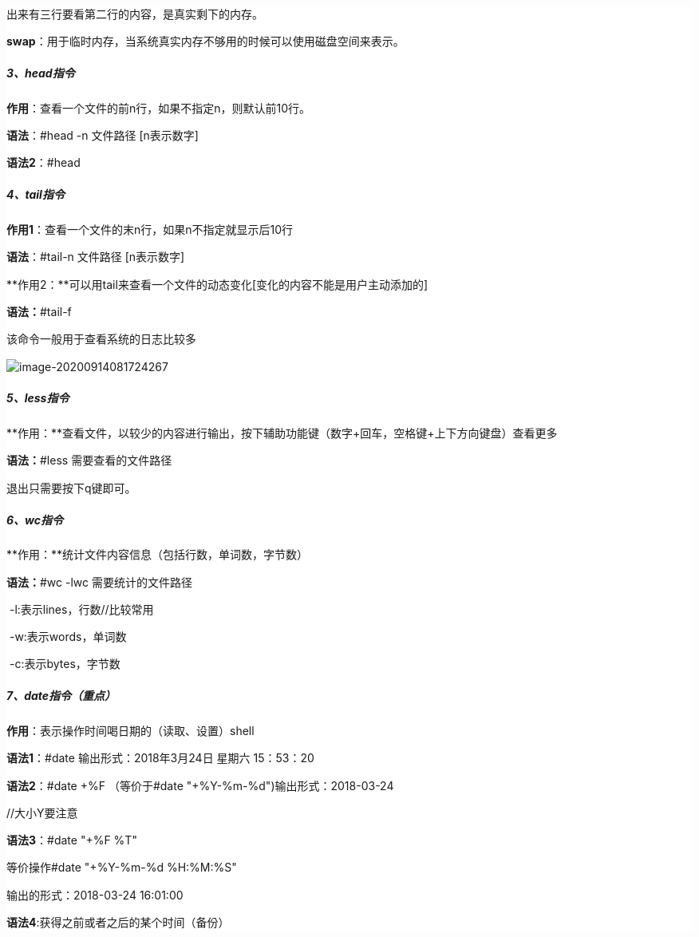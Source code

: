 出来有三行要看第二行的内容，是真实剩下的内存。

**swap**：用于临时内存，当系统真实内存不够用的时候可以使用磁盘空间来表示。

##### 3、head指令

**作用**：查看一个文件的前n行，如果不指定n，则默认前10行。

**语法**：#head -n 文件路径 [n表示数字]

**语法2**：#head

##### 4、tail指令

**作用1**：查看一个文件的末n行，如果n不指定就显示后10行

**语法**：#tail-n 文件路径 [n表示数字]

**作用2：**可以用tail来查看一个文件的动态变化[变化的内容不能是用户主动添加的]

**语法：**#tail-f

该命令一般用于查看系统的日志比较多

![image-20200914081724267](C:\Users\zjq\AppData\Roaming\Typora\typora-user-images\image-20200914081724267.png)

##### 5、less指令

**作用：**查看文件，以较少的内容进行输出，按下辅助功能键（数字+回车，空格键+上下方向键盘）查看更多

**语法：**#less 需要查看的文件路径

退出只需要按下q键即可。

##### 6、wc指令

**作用：**统计文件内容信息（包括行数，单词数，字节数）

**语法：**#wc -lwc 需要统计的文件路径

​		-l:表示lines，行数//比较常用

​		-w:表示words，单词数

​		-c:表示bytes，字节数

##### 7、date指令（重点）

**作用**：表示操作时间喝日期的（读取、设置）shell

**语法1**：#date	输出形式：2018年3月24日	星期六 15：53：20

**语法2**：#date +%F	（等价于#date "+%Y-%m-%d")输出形式：2018-03-24

//大小Y要注意

**语法3**：#date "+%F %T"

等价操作#date "+%Y-%m-%d %H:%M:%S"

输出的形式：2018-03-24 16:01:00

**语法4**:获得之前或者之后的某个时间（备份）
